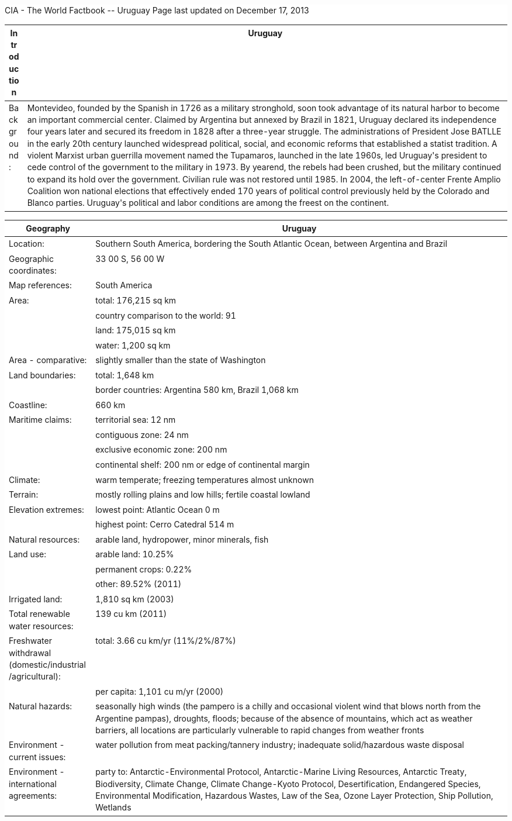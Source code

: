 




CIA - The World Factbook -- Uruguay
Page last updated on December 17, 2013 

| Introduction | Uruguay |
| --- | --- |
| Background: | Montevideo, founded by the Spanish in 1726 as a military stronghold, soon took advantage of its natural harbor to become an important commercial center. Claimed by Argentina but annexed by Brazil in 1821, Uruguay declared its independence four years later and secured its freedom in 1828 after a three-year struggle. The administrations of President Jose BATLLE in the early 20th century launched widespread political, social, and economic reforms that established a statist tradition. A violent Marxist urban guerrilla movement named the Tupamaros, launched in the late 1960s, led Uruguay's president to cede control of the government to the military in 1973. By yearend, the rebels had been crushed, but the military continued to expand its hold over the government. Civilian rule was not restored until 1985. In 2004, the left-of-center Frente Amplio Coalition won national elections that effectively ended 170 years of political control previously held by the Colorado and Blanco parties. Uruguay's political and labor conditions are among the freest on the continent. |

| Geography | Uruguay |
| --- | --- |
| Location: | Southern South America, bordering the South Atlantic Ocean, between Argentina and Brazil |
| Geographic coordinates: | 33 00 S, 56 00 W |
| Map references: | South America |
| Area: | total: 176,215 sq km |
| | country comparison to the world:   91 |
| | land: 175,015 sq km |
| | water: 1,200 sq km |
| Area - comparative: | slightly smaller than the state of Washington |
| Land boundaries: | total: 1,648 km |
| | border countries: Argentina 580 km, Brazil 1,068 km |
| Coastline: | 660 km |
| Maritime claims: | territorial sea: 12 nm |
| | contiguous zone: 24 nm |
| | exclusive economic zone: 200 nm |
| | continental shelf: 200 nm or edge of continental margin |
| Climate: | warm temperate; freezing temperatures almost unknown |
| Terrain: | mostly rolling plains and low hills; fertile coastal lowland |
| Elevation extremes: | lowest point: Atlantic Ocean 0 m |
| | highest point: Cerro Catedral 514 m |
| Natural resources: | arable land, hydropower, minor minerals, fish |
| Land use: | arable land: 10.25% |
| | permanent crops: 0.22% |
| | other: 89.52% (2011) |
| Irrigated land: | 1,810 sq km (2003) |
| Total renewable water resources: | 139 cu km (2011) |
| Freshwater withdrawal (domestic/industrial/agricultural): | total: 3.66  cu km/yr (11%/2%/87%) |
| | per capita: 1,101  cu m/yr (2000) |
| Natural hazards: | seasonally high winds (the pampero is a chilly and occasional violent wind that blows north from the Argentine pampas), droughts, floods; because of the absence of mountains, which act as weather barriers, all locations are particularly vulnerable to rapid changes from weather fronts |
| Environment - current issues: | water pollution from meat packing/tannery industry; inadequate solid/hazardous waste disposal |
| Environment - international agreements: | party to: Antarctic-Environmental Protocol, Antarctic-Marine Living Resources, Antarctic Treaty, Biodiversity, Climate Change, Climate Change-Kyoto Protocol, Desertification, Endangered Species, Environmental Modification, Hazardous Wastes, Law of the Sea, Ozone Layer Protection, Ship Pollution, Wetlands |
